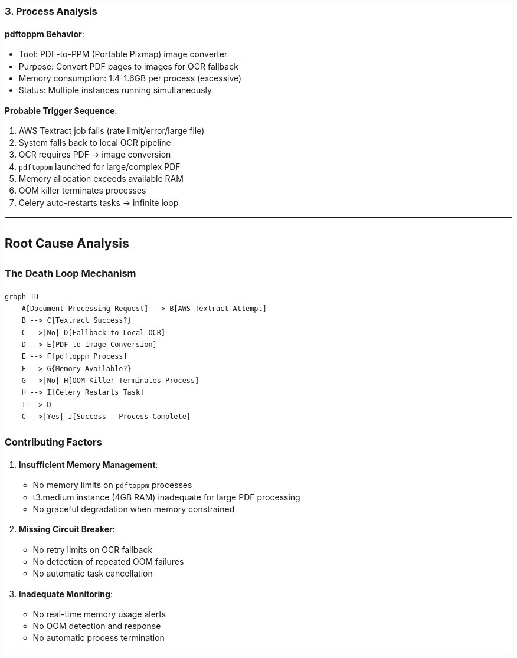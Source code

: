 ### 3. Process Analysis

**pdftoppm Behavior**:
- Tool: PDF-to-PPM (Portable Pixmap) image converter
- Purpose: Convert PDF pages to images for OCR fallback
- Memory consumption: 1.4-1.6GB per process (excessive)
- Status: Multiple instances running simultaneously

**Probable Trigger Sequence**:
1. AWS Textract job fails (rate limit/error/large file)
2. System falls back to local OCR pipeline
3. OCR requires PDF → image conversion
4. `pdftoppm` launched for large/complex PDF
5. Memory allocation exceeds available RAM
6. OOM killer terminates processes
7. Celery auto-restarts tasks → infinite loop

---

## Root Cause Analysis

### The Death Loop Mechanism

```mermaid
graph TD
    A[Document Processing Request] --> B[AWS Textract Attempt]
    B --> C{Textract Success?}
    C -->|No| D[Fallback to Local OCR]
    D --> E[PDF to Image Conversion]
    E --> F[pdftoppm Process]
    F --> G{Memory Available?}
    G -->|No| H[OOM Killer Terminates Process]
    H --> I[Celery Restarts Task]
    I --> D
    C -->|Yes| J[Success - Process Complete]
```

### Contributing Factors

1. **Insufficient Memory Management**:
   - No memory limits on `pdftoppm` processes
   - t3.medium instance (4GB RAM) inadequate for large PDF processing
   - No graceful degradation when memory constrained

2. **Missing Circuit Breaker**:
   - No retry limits on OCR fallback
   - No detection of repeated OOM failures
   - No automatic task cancellation

3. **Inadequate Monitoring**:
   - No real-time memory usage alerts
   - No OOM detection and response
   - No automatic process termination

---